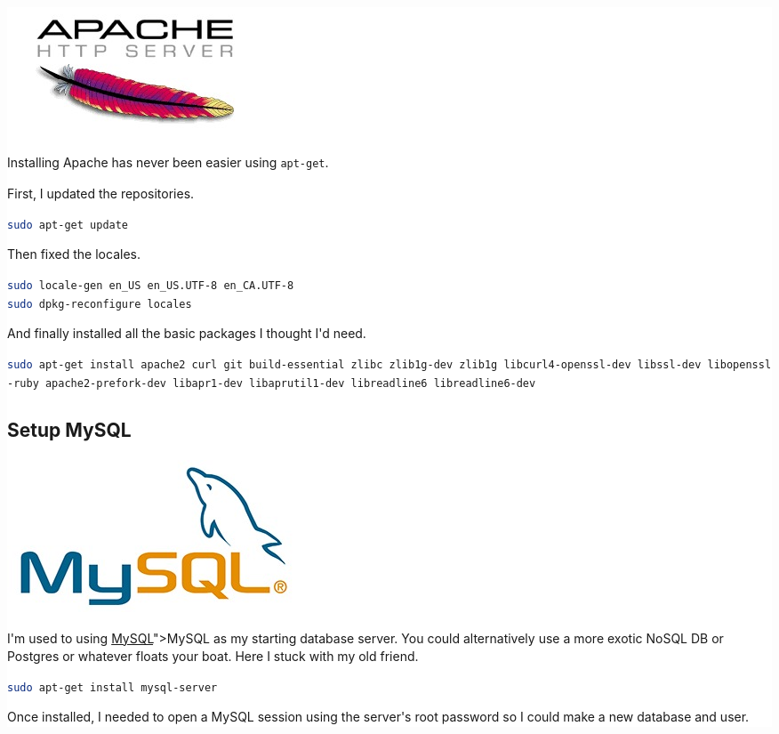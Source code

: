 ![Apache HTTP Server](apache-logo_large.jpg)

Installing Apache has never been easier using `apt-get`.

First, I updated the repositories.

```bash
sudo apt-get update
```

Then fixed the locales.

```bash
sudo locale-gen en_US en_US.UTF-8 en_CA.UTF-8
sudo dpkg-reconfigure locales
```

And finally installed all the basic packages I thought I'd need.

```bash
sudo apt-get install apache2 curl git build-essential zlibc zlib1g-dev zlib1g libcurl4-openssl-dev libssl-dev libopenssl-ruby apache2-prefork-dev libapr1-dev libaprutil1-dev libreadline6 libreadline6-dev
```


Setup MySQL
-----------

![mysql logo](logo-mysql-small_large.jpg)

I'm used to using [MySQL](https://www.mysql.com/)">MySQL
as my starting database server. You could alternatively use a more
exotic NoSQL DB or Postgres or whatever floats your boat. Here I stuck
with my old friend.

```bash
sudo apt-get install mysql-server
```

Once installed, I needed to open a MySQL session using the server's root
password so I could make a new database and user.
